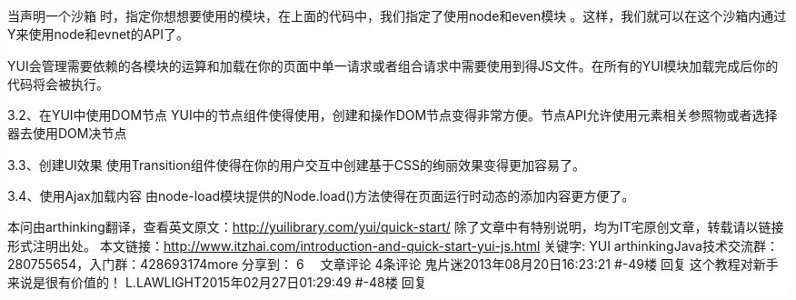 当声明一个沙箱 时，指定你想想要使用的模块，在上面的代码中，我们指定了使用node和even模块 。这样，我们就可以在这个沙箱内通过Y来使用node和evnet的API了。

YUI会管理需要依赖的各模块的运算和加载在你的页面中单一请求或者组合请求中需要使用到得JS文件。在所有的YUI模块加载完成后你的代码将会被执行。

3.2、在YUI中使用DOM节点
YUI中的节点组件使得使用，创建和操作DOM节点变得非常方便。节点API允许使用元素相关参照物或者选择器去使用DOM决节点

<script>
YUI().use('node', function (Y) {
    // Access DOM nodes.
    var oneElementById     = Y.one('#foo'),
        oneElementByName   = Y.one('body'),
        allElementsByClass = Y.all('.bar');

    // Create DOM nodes.
    var contentNode = Y.Node.create('<div>'),
        listNode    = Y.Node.create('<ul>'),
        footerNode  = Y.Node.create('<footer>');

    contentNode.setContent('<p>Node makes it easy to add content.</p>');
    listNode.insert('<li>Buy milk</li>');
    footerNode.prepend('<h2>Footer Content</h2>');

    // Manipulate DOM nodes.
    Y.all('.important').addClass('highlight');

    Y.one('#close-button').on('click', function () {
        contentNode.hide();
    });
});
</script>
3.3、创建UI效果
使用Transition组件使得在你的用户交互中创建基于CSS的绚丽效果变得更加容易了。

<script>
YUI().use('transition', function (Y) {
    // Fade away.
    Y.one('#fademe').transition({
        duration: 1, // seconds
        opacity : 0
    });

    // Shrink to nothing.
    Y.one('#shrinkme').transition({
        duration: 1, // seconds
        width   : 0,
        height  : 0
    });
});
</script>
3.4、使用Ajax加载内容
由node-load模块提供的Node.load()方法使得在页面运行时动态的添加内容更方便了。

<script>
YUI().use('node-load', function (Y) {
    // Replace the contents of the #content node with content.html.
    Y.one('#content').load('content.html');
});
</script>
本问由arthinking翻译，查看英文原文：http://yuilibrary.com/yui/quick-start/
除了文章中有特别说明，均为IT宅原创文章，转载请以链接形式注明出处。
本文链接：http://www.itzhai.com/introduction-and-quick-start-yui-js.html
关键字: YUI
arthinkingJava技术交流群：280755654，入门群：428693174more 分享到： 6 　文章评论
4条评论
鬼片迷2013年08月20日16:23:21 #-49楼 回复
这个教程对新手来说是很有价值的！
L.LAWLIGHT2015年02月27日01:29:49 #-48楼 回复